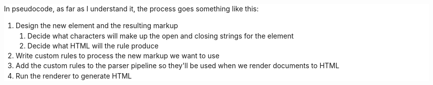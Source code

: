 In pseudocode, as far as I understand it, the process goes something like this:

1. Design the new element and the resulting markup
   1. Decide what characters will make up the open and closing strings for the element
   2. Decide what HTML will the rule produce
2. Write custom rules to process the new markup we want to use
3. Add the custom rules to the parser pipeline so they'll be used when we render documents to HTML
4. Run the renderer to generate HTML
